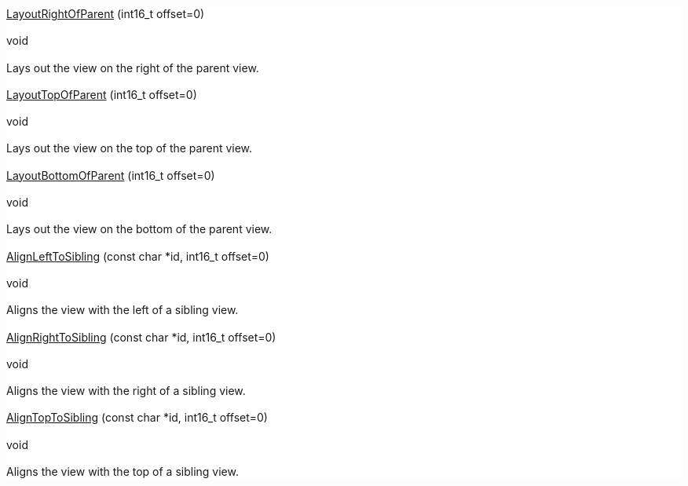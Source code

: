 <tr id="row676161302093535"><td class="cellrowborder" valign="top" width="50%" headers="mcps1.1.3.1.1 "><p id="p949960672093535"><a name="p949960672093535"></a><a name="p949960672093535"></a><a href="graphic.md#ga479528ed259b5539e423955f2b60517d">LayoutRightOfParent</a> (int16_t offset=0)</p>
</td>
<td class="cellrowborder" valign="top" width="50%" headers="mcps1.1.3.1.2 "><p id="p219606470093535"><a name="p219606470093535"></a><a name="p219606470093535"></a>void </p>
<p id="p2060083975093535"><a name="p2060083975093535"></a><a name="p2060083975093535"></a>Lays out the view on the right of the parent view. </p>
</td>
</tr>
<tr id="row1959346240093535"><td class="cellrowborder" valign="top" width="50%" headers="mcps1.1.3.1.1 "><p id="p885882235093535"><a name="p885882235093535"></a><a name="p885882235093535"></a><a href="graphic.md#ga859288ea61ad23ba7e381bbc07769e83">LayoutTopOfParent</a> (int16_t offset=0)</p>
</td>
<td class="cellrowborder" valign="top" width="50%" headers="mcps1.1.3.1.2 "><p id="p1389769881093535"><a name="p1389769881093535"></a><a name="p1389769881093535"></a>void </p>
<p id="p2138010387093535"><a name="p2138010387093535"></a><a name="p2138010387093535"></a>Lays out the view on the top of the parent view. </p>
</td>
</tr>
<tr id="row215032977093535"><td class="cellrowborder" valign="top" width="50%" headers="mcps1.1.3.1.1 "><p id="p1532024645093535"><a name="p1532024645093535"></a><a name="p1532024645093535"></a><a href="graphic.md#ga809aeee4792ae58218a0bcfcb94d5cdc">LayoutBottomOfParent</a> (int16_t offset=0)</p>
</td>
<td class="cellrowborder" valign="top" width="50%" headers="mcps1.1.3.1.2 "><p id="p236847885093535"><a name="p236847885093535"></a><a name="p236847885093535"></a>void </p>
<p id="p1254362851093535"><a name="p1254362851093535"></a><a name="p1254362851093535"></a>Lays out the view on the bottom of the parent view. </p>
</td>
</tr>
<tr id="row882405135093535"><td class="cellrowborder" valign="top" width="50%" headers="mcps1.1.3.1.1 "><p id="p642713675093535"><a name="p642713675093535"></a><a name="p642713675093535"></a><a href="graphic.md#gac7f5f2584c716a56fee3783f8dea6246">AlignLeftToSibling</a> (const char *id, int16_t offset=0)</p>
</td>
<td class="cellrowborder" valign="top" width="50%" headers="mcps1.1.3.1.2 "><p id="p884109429093535"><a name="p884109429093535"></a><a name="p884109429093535"></a>void </p>
<p id="p1047669473093535"><a name="p1047669473093535"></a><a name="p1047669473093535"></a>Aligns the view with the left of a sibling view. </p>
</td>
</tr>
<tr id="row397859586093535"><td class="cellrowborder" valign="top" width="50%" headers="mcps1.1.3.1.1 "><p id="p620193273093535"><a name="p620193273093535"></a><a name="p620193273093535"></a><a href="graphic.md#gabb1ac454cdf95593c1e387d5e272433c">AlignRightToSibling</a> (const char *id, int16_t offset=0)</p>
</td>
<td class="cellrowborder" valign="top" width="50%" headers="mcps1.1.3.1.2 "><p id="p1120103882093535"><a name="p1120103882093535"></a><a name="p1120103882093535"></a>void </p>
<p id="p466220595093535"><a name="p466220595093535"></a><a name="p466220595093535"></a>Aligns the view with the right of a sibling view. </p>
</td>
</tr>
<tr id="row1779292539093535"><td class="cellrowborder" valign="top" width="50%" headers="mcps1.1.3.1.1 "><p id="p141602312093535"><a name="p141602312093535"></a><a name="p141602312093535"></a><a href="graphic.md#ga903d7cbc59bac06d728b7f6435c9a504">AlignTopToSibling</a> (const char *id, int16_t offset=0)</p>
</td>
<td class="cellrowborder" valign="top" width="50%" headers="mcps1.1.3.1.2 "><p id="p1271875526093535"><a name="p1271875526093535"></a><a name="p1271875526093535"></a>void </p>
<p id="p774433232093535"><a name="p774433232093535"></a><a name="p774433232093535"></a>Aligns the view with the top of a sibling view. </p>
</td>
</tr>